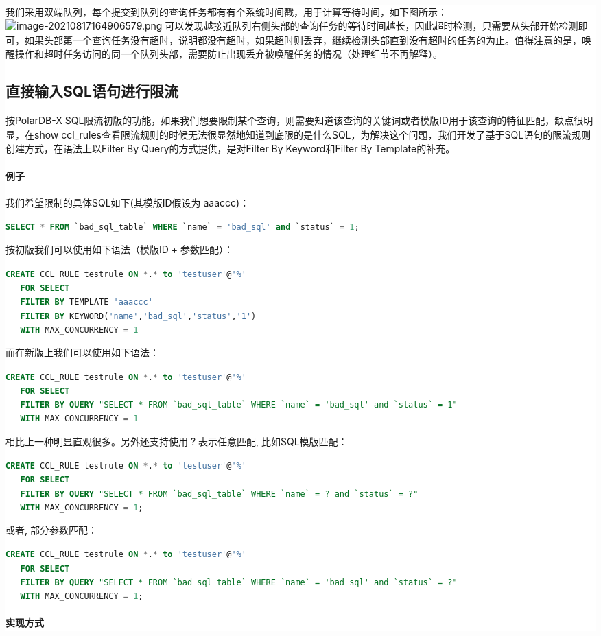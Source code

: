 我们采用双端队列，每个提交到队列的查询任务都有有个系统时间戳，用于计算等待时间，如下图所示：
![image-20210817164906579.png](https://cdn.jsdelivr.net/gh/fuyufjh/md2zhihu@_md2zhihu_Downloads_40b3de68/zhihu/SQL限流2/1629204032857-cf130f28-5bbb-4b8d-81cf-6a318576f0f7.png)
可以发现越接近队列右侧头部的查询任务的等待时间越长，因此超时检测，只需要从头部开始检测即可，如果头部第一个查询任务没有超时，说明都没有超时，如果超时则丢弃，继续检测头部直到没有超时的任务的为止。值得注意的是，唤醒操作和超时任务访问的同一个队列头部，需要防止出现丢弃被唤醒任务的情况（处理细节不再解释）。

## 直接输入SQL语句进行限流

按PolarDB-X SQL限流初版的功能，如果我们想要限制某个查询，则需要知道该查询的关键词或者模版ID用于该查询的特征匹配，缺点很明显，在show ccl_rules查看限流规则的时候无法很显然地知道到底限的是什么SQL，为解决这个问题，我们开发了基于SQL语句的限流规则创建方式，在语法上以Filter By Query的方式提供，是对Filter By Keyword和Filter By Template的补充。

#### 例子

我们希望限制的具体SQL如下(其模版ID假设为 aaaccc)：

```sql
SELECT * FROM `bad_sql_table` WHERE `name` = 'bad_sql' and `status` = 1;
```

按初版我们可以使用如下语法（模版ID + 参数匹配）：

```sql
CREATE CCL_RULE testrule ON *.* to 'testuser'@'%' 
   FOR SELECT 
   FILTER BY TEMPLATE 'aaaccc' 
   FILTER BY KEYWORD('name','bad_sql','status','1')
   WITH MAX_CONCURRENCY = 1
```

而在新版上我们可以使用如下语法：

```sql
CREATE CCL_RULE testrule ON *.* to 'testuser'@'%' 
   FOR SELECT 
   FILTER BY QUERY "SELECT * FROM `bad_sql_table` WHERE `name` = 'bad_sql' and `status` = 1"
   WITH MAX_CONCURRENCY = 1
```

相比上一种明显直观很多。另外还支持使用 ? 表示任意匹配, 比如SQL模版匹配：

```sql
CREATE CCL_RULE testrule ON *.* to 'testuser'@'%' 
   FOR SELECT 
   FILTER BY QUERY "SELECT * FROM `bad_sql_table` WHERE `name` = ? and `status` = ?"
   WITH MAX_CONCURRENCY = 1;
```

或者, 部分参数匹配：

```sql
CREATE CCL_RULE testrule ON *.* to 'testuser'@'%' 
   FOR SELECT 
   FILTER BY QUERY "SELECT * FROM `bad_sql_table` WHERE `name` = 'bad_sql' and `status` = ?"
   WITH MAX_CONCURRENCY = 1;
```

#### 实现方式

